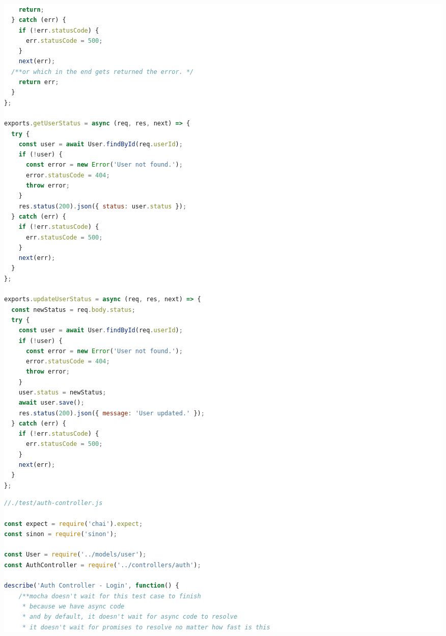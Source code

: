 ```js
    return;
  } catch (err) {
    if (!err.statusCode) {
      err.statusCode = 500;
    }
    next(err);
  /**or which in the end gets returned the error. */
    return err;
  }
};

exports.getUserStatus = async (req, res, next) => {
  try {
    const user = await User.findById(req.userId);
    if (!user) {
      const error = new Error('User not found.');
      error.statusCode = 404;
      throw error;
    }
    res.status(200).json({ status: user.status });
  } catch (err) {
    if (!err.statusCode) {
      err.statusCode = 500;
    }
    next(err);
  }
};

exports.updateUserStatus = async (req, res, next) => {
  const newStatus = req.body.status;
  try {
    const user = await User.findById(req.userId);
    if (!user) {
      const error = new Error('User not found.');
      error.statusCode = 404;
      throw error;
    }
    user.status = newStatus;
    await user.save();
    res.status(200).json({ message: 'User updated.' });
  } catch (err) {
    if (!err.statusCode) {
      err.statusCode = 500;
    }
    next(err);
  }
};

```

```js
//./test/auth-controller.js

const expect = require('chai').expect;
const sinon = require('sinon');

const User = require('../models/user');
const AuthController = require('../controllers/auth');

describe('Auth Controller - Login', function() {
    /**mocha doesn't wait for this test case to finish
     * because we have async code
     * and by default, it doesn't wait for async code to resolve
     * it doesn't wait for promises to resolve no matter how fast is this
```